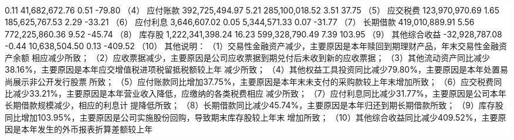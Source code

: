 0.11
41,682,672.76
0.51
-79.80
（4）
应付账款
392,725,494.97
5.21
285,100,018.52
3.51
37.75
（5）
应交税费
123,970,970.69
1.65
185,625,767.53
2.29
-33.21
（6）
应付利息
3,646,607.02
0.05
5,344,571.33
0.07
-31.77
（7）
长期借款
419,010,889.91
5.56
772,225,860.36
9.52
-45.74
（8）
库存股
1,222,341,398.24
16.23
599,328,790.49
7.39
103.95
（9）
其他综合收益
-32,928,787.08
-0.44
10,638,504.50
0.13
-409.52
（10）
其他说明：
（1）交易性金融资产减少，主要原因是本年赎回到期理财产品，年末交易性金融资产余额
相应减少所致；
（2）应收票据减少，主要原因是公司应收票据到期兑付后未收到新的应收票据；
（3）其他流动资产同比减少38.16%，主要原因是本年应交增值税进项税留抵税额较上年
减少所致；
（4）其他权益工具投资同比减少79.80%，主要原因是本年处置易尚展示非公开发行股票
所致；
（5）应付账款同比增加37.75%，主要原因是本年末未支付的采购款较上年末增加所致；
（6）应交税费同比减少33.21%，主要原因是本年营业收入降低，应缴纳的各类税费相应
减少所致；
（7）应付利息同比减少31.77%，主要原因是公司本年长期借款规模减少，相应的利息计
提降低所致；
（8）长期借款同比减少45.74%，主要原因是本年归还到期长期借款所致；
（9）库存股同比增加103.95%，主要原因是公司实施股份回购，导致期末库存股较上年末
增加所致；
（10）其他综合收益同比减少409.52%，主要原因是本年发生的外币报表折算差额较上年